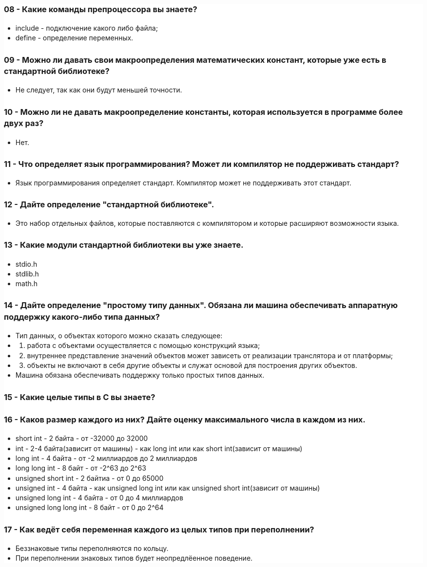 ### 08 - Какие команды препроцессора вы знаете?
- include - подключение какого либо файла;
- define - определение переменных.

### 09 - Можно ли давать свои макроопределения математических констант, которые уже есть в стандартной библиотеке?
- Не следует, так как они будут меньшей точности.

### 10 - Можно ли не давать макроопределение константы, которая используется в программе более двух раз?
- Нет.

### 11 - Что определяет язык программирования? Может ли компилятор не поддерживать стандарт?
- Язык программирования определяет стандарт. Компилятор может не поддерживать этот стандарт.

### 12 - Дайте определение "стандартной библиотеке".
- Это набор отдельных файлов, которые поставляются с компилятором и которые расширяют возможности языка.

### 13 - Какие модули стандартной библиотеки вы уже знаете.
- stdio.h
- stdlib.h
- math.h

### 14 - Дайте определение "простому типу данных". Обязана ли машина обеспечивать аппаратную поддержку какого-либо типа данных?
- Тип данных, о объектах которого можно сказать следующее:
- 1. работа с объектами осуществляется с помощью конструкций языка;
- 2. внутреннее представление значений объектов может зависеть от реализации транслятора и от платформы;
- 3. объекты не включают в себя другие объекты и служат основой для построения других объектов.
- Машина обязана обеспечивать поддержку только простых типов данных.

### 15 - Какие целые типы в С вы знаете?
### 16 - Каков размер каждого из них? Дайте оценку максимального числа в каждом из них.
- short int - 2 байта - от -32000 до 32000
- int - 2-4 байта(зависит от машины) - как long int или как short int(зависит от машины)
- long int - 4 байта - от -2 миллиардов до 2 миллиардов
- long long int - 8 байт - от -2^63 до 2^63
- unsigned short int - 2 байтиа - от 0 до 65000
- unsigned int - 4 байта -  как unsigned long int или как unsigned short int(зависит от машины)
- unsigned long int - 4 байта - от 0 до 4 миллиардов
- unsigned long long int - 8 байт - от 0 до 2^64

### 17 - Как ведёт себя переменная каждого из целых типов при переполнении?
- Беззнаковые типы переполняются по кольцу.
- При переполнении знаковых типов будет неопредлёенное поведение.
